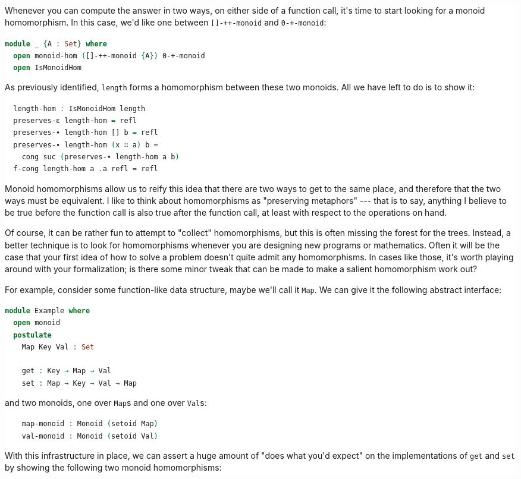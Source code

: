 Whenever you can compute the answer in two ways, on either side of a function
call, it's time to start looking for a monoid homomorphism. In this case, we'd
like one between `[]-++-monoid` and `0-+-monoid`:

```agda
module _ {A : Set} where
  open monoid-hom ([]-++-monoid {A}) 0-+-monoid
  open IsMonoidHom
```

As previously identified, `length` forms a homomorphism between these two
monoids. All we have left to do is to show it:

```agda
  length-hom : IsMonoidHom length
  preserves-ε length-hom = refl
  preserves-∙ length-hom [] b = refl
  preserves-∙ length-hom (x ∷ a) b =
    cong suc (preserves-∙ length-hom a b)
  f-cong length-hom a .a refl = refl
```

Monoid homomorphisms allow us to reify this idea that there are two ways to get
to the same place, and therefore that the two ways must be equivalent. I like to
think about homomorphisms as "preserving metaphors" --- that is to say, anything
I believe to be true before the function call is also true after the function
call, at least with respect to the operations on hand.

Of course, it can be rather fun to attempt to "collect" homomorphisms, but this is
often missing the forest for the trees. Instead, a better technique is to look
for homomorphisms whenever you are designing new programs or mathematics. Often
it will be the case that your first idea of how to solve a problem doesn't quite
admit any homomorphisms. In cases like those, it's worth playing around with
your formalization; is there some minor tweak that can be made to make a salient
homomorphism work out?

For example, consider some function-like data structure, maybe we'll call it
`Map`. We can give it the following abstract interface:

```agda
module Example where
  open monoid
  postulate
    Map Key Val : Set

    get : Key → Map → Val
    set : Map → Key → Val → Map
```

and two monoids, one over `Map`s and one over `Val`s:

```agda
    map-monoid : Monoid (setoid Map)
    val-monoid : Monoid (setoid Val)
```

With this infrastructure in place, we can assert a huge amount of "does what
you'd expect" on the implementations of `get` and `set` by showing the following
two monoid homomorphisms:
